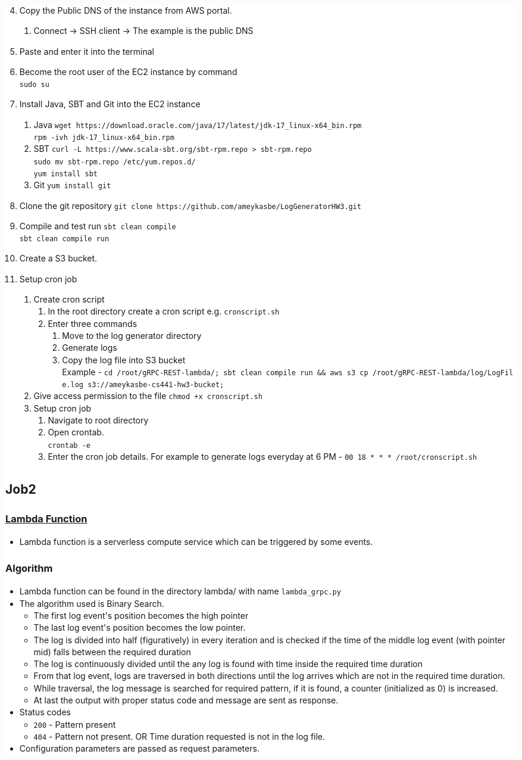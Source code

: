    4. Copy the Public DNS of the instance from AWS portal.
      1. Connect -> SSH client -> The example is the public DNS
   5. Paste and enter it into the terminal
   6. Become the root user of the EC2 instance by command <br />
         `sudo su`
5. Install Java, SBT and Git into the EC2 instance <br />
   1. Java
   `wget https://download.oracle.com/java/17/latest/jdk-17_linux-x64_bin.rpm` <br />
   `rpm -ivh jdk-17_linux-x64_bin.rpm` <br />
   2. SBT
  `curl -L https://www.scala-sbt.org/sbt-rpm.repo > sbt-rpm.repo` <br />
  `sudo mv sbt-rpm.repo /etc/yum.repos.d/` <br />
  `yum install sbt` <br />
   3. Git 
   `yum install git` <br />
6. Clone the git repository
   `git clone https://github.com/ameykasbe/LogGeneratorHW3.git`

7. Compile and test run
   `sbt clean compile` <br />
   `sbt clean compile run` <br />
8. Create a S3 bucket.
9. Setup cron job
   1. Create cron script
      1. In the root directory create a cron script e.g. `cronscript.sh`
      2. Enter three commands
         1. Move to the log generator directory
         2. Generate logs
         3. Copy the log file into S3 bucket <br />
         Example - `cd /root/gRPC-REST-lambda/; sbt clean compile run && aws s3 cp /root/gRPC-REST-lambda/log/LogFile.log s3://ameykasbe-cs441-hw3-bucket;`
   2. Give access permission to the file
   `chmod +x cronscript.sh`
   3. Setup cron job
      1. Navigate to root directory
      2. Open crontab. <br />
         `crontab -e`
      3. Enter the cron job details. For example to generate logs everyday at 6 PM - 
        `00 18 * * * /root/cronscript.sh`
      
      
## Job2
### [Lambda Function](https://aws.amazon.com/lambda/)
* Lambda function is a serverless compute service which can be triggered by some events. 
### Algorithm
* Lambda function can be found in the directory lambda/ with name `lambda_grpc.py`
* The algorithm used is Binary Search.
  * The first log event's position becomes the high pointer
  * The last log event's position becomes the low pointer.
  * The log is divided into half (figuratively) in every iteration and is checked if the time of the middle log event (with pointer mid) falls between the required duration
  * The log is continuously divided until the any log is found with time inside the required time duration
  * From that log event, logs are traversed in both directions until the log arrives which are not in the required time duration.
  * While traversal, the log message is searched for required pattern, if it is found, a counter (initialized as 0) is increased.
  * At last the output with proper status code and message are sent as response.
* Status codes
  * `200` - Pattern present
  * `404` - Pattern not present. OR Time duration requested is not in the log file.
* Configuration parameters are passed as request parameters.

